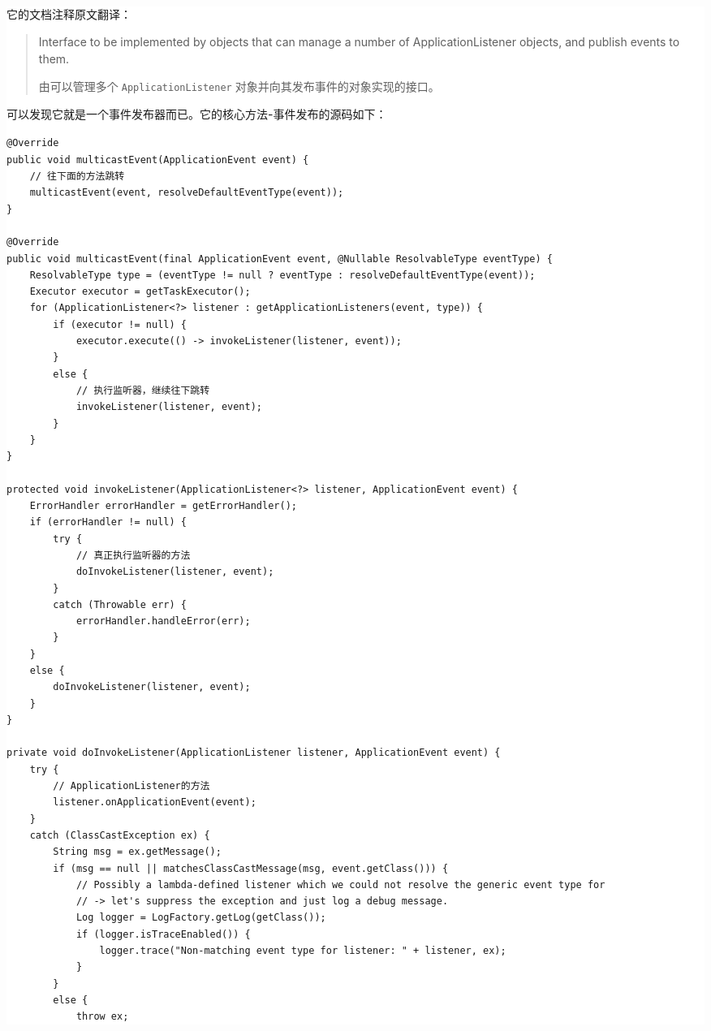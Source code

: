 它的文档注释原文翻译：

> Interface to be implemented by objects that can manage a number of ApplicationListener objects, and publish events to them.
>
> 由可以管理多个 `ApplicationListener` 对象并向其发布事件的对象实现的接口。

可以发现它就是一个事件发布器而已。它的核心方法-事件发布的源码如下：

```
@Override
public void multicastEvent(ApplicationEvent event) {
    // 往下面的方法跳转
    multicastEvent(event, resolveDefaultEventType(event));
}

@Override
public void multicastEvent(final ApplicationEvent event, @Nullable ResolvableType eventType) {
    ResolvableType type = (eventType != null ? eventType : resolveDefaultEventType(event));
    Executor executor = getTaskExecutor();
    for (ApplicationListener<?> listener : getApplicationListeners(event, type)) {
        if (executor != null) {
            executor.execute(() -> invokeListener(listener, event));
        }
        else {
            // 执行监听器，继续往下跳转
            invokeListener(listener, event);
        }
    }
}

protected void invokeListener(ApplicationListener<?> listener, ApplicationEvent event) {
    ErrorHandler errorHandler = getErrorHandler();
    if (errorHandler != null) {
        try {
            // 真正执行监听器的方法
            doInvokeListener(listener, event);
        }
        catch (Throwable err) {
            errorHandler.handleError(err);
        }
    }
    else {
        doInvokeListener(listener, event);
    }
}

private void doInvokeListener(ApplicationListener listener, ApplicationEvent event) {
    try {
        // ApplicationListener的方法
        listener.onApplicationEvent(event);
    }
    catch (ClassCastException ex) {
        String msg = ex.getMessage();
        if (msg == null || matchesClassCastMessage(msg, event.getClass())) {
            // Possibly a lambda-defined listener which we could not resolve the generic event type for
            // -> let's suppress the exception and just log a debug message.
            Log logger = LogFactory.getLog(getClass());
            if (logger.isTraceEnabled()) {
                logger.trace("Non-matching event type for listener: " + listener, ex);
            }
        }
        else {
            throw ex;
```